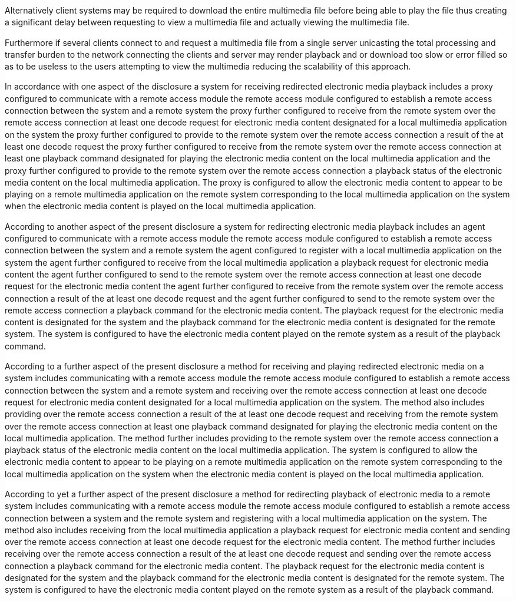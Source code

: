 Alternatively client systems may be required to download the entire multimedia file before being able to play the file thus creating a significant delay between requesting to view a multimedia file and actually viewing the multimedia file.

Furthermore if several clients connect to and request a multimedia file from a single server unicasting the total processing and transfer burden to the network connecting the clients and server may render playback and or download too slow or error filled so as to be useless to the users attempting to view the multimedia reducing the scalability of this approach.

In accordance with one aspect of the disclosure a system for receiving redirected electronic media playback includes a proxy configured to communicate with a remote access module the remote access module configured to establish a remote access connection between the system and a remote system the proxy further configured to receive from the remote system over the remote access connection at least one decode request for electronic media content designated for a local multimedia application on the system the proxy further configured to provide to the remote system over the remote access connection a result of the at least one decode request the proxy further configured to receive from the remote system over the remote access connection at least one playback command designated for playing the electronic media content on the local multimedia application and the proxy further configured to provide to the remote system over the remote access connection a playback status of the electronic media content on the local multimedia application. The proxy is configured to allow the electronic media content to appear to be playing on a remote multimedia application on the remote system corresponding to the local multimedia application on the system when the electronic media content is played on the local multimedia application.

According to another aspect of the present disclosure a system for redirecting electronic media playback includes an agent configured to communicate with a remote access module the remote access module configured to establish a remote access connection between the system and a remote system the agent configured to register with a local multimedia application on the system the agent further configured to receive from the local multimedia application a playback request for electronic media content the agent further configured to send to the remote system over the remote access connection at least one decode request for the electronic media content the agent further configured to receive from the remote system over the remote access connection a result of the at least one decode request and the agent further configured to send to the remote system over the remote access connection a playback command for the electronic media content. The playback request for the electronic media content is designated for the system and the playback command for the electronic media content is designated for the remote system. The system is configured to have the electronic media content played on the remote system as a result of the playback command.

According to a further aspect of the present disclosure a method for receiving and playing redirected electronic media on a system includes communicating with a remote access module the remote access module configured to establish a remote access connection between the system and a remote system and receiving over the remote access connection at least one decode request for electronic media content designated for a local multimedia application on the system. The method also includes providing over the remote access connection a result of the at least one decode request and receiving from the remote system over the remote access connection at least one playback command designated for playing the electronic media content on the local multimedia application. The method further includes providing to the remote system over the remote access connection a playback status of the electronic media content on the local multimedia application. The system is configured to allow the electronic media content to appear to be playing on a remote multimedia application on the remote system corresponding to the local multimedia application on the system when the electronic media content is played on the local multimedia application.

According to yet a further aspect of the present disclosure a method for redirecting playback of electronic media to a remote system includes communicating with a remote access module the remote access module configured to establish a remote access connection between a system and the remote system and registering with a local multimedia application on the system. The method also includes receiving from the local multimedia application a playback request for electronic media content and sending over the remote access connection at least one decode request for the electronic media content. The method further includes receiving over the remote access connection a result of the at least one decode request and sending over the remote access connection a playback command for the electronic media content. The playback request for the electronic media content is designated for the system and the playback command for the electronic media content is designated for the remote system. The system is configured to have the electronic media content played on the remote system as a result of the playback command.
